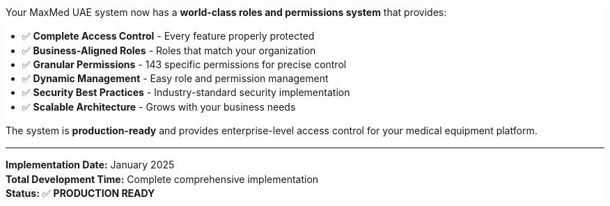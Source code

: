 Your MaxMed UAE system now has a **world-class roles and permissions system** that provides:

- ✅ **Complete Access Control** - Every feature properly protected
- ✅ **Business-Aligned Roles** - Roles that match your organization
- ✅ **Granular Permissions** - 143 specific permissions for precise control
- ✅ **Dynamic Management** - Easy role and permission management
- ✅ **Security Best Practices** - Industry-standard security implementation
- ✅ **Scalable Architecture** - Grows with your business needs

The system is **production-ready** and provides enterprise-level access control for your medical equipment platform.

---

**Implementation Date:** January 2025  
**Total Development Time:** Complete comprehensive implementation  
**Status:** ✅ **PRODUCTION READY**
